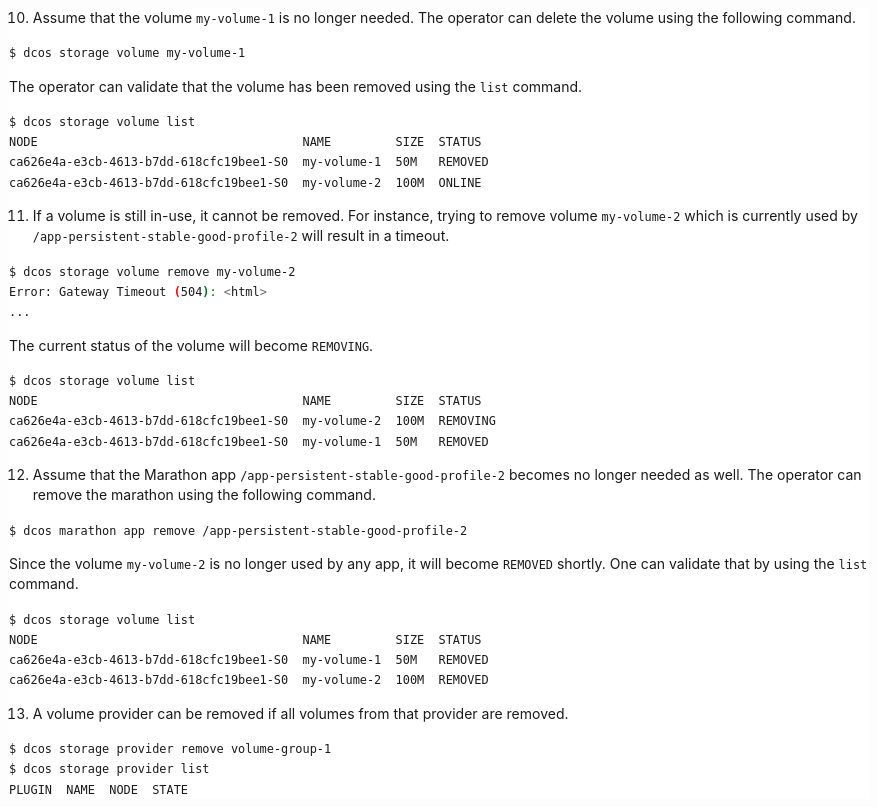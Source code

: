 10. Assume that the volume `my-volume-1` is no longer needed.
The operator can delete the volume using the following command.

```bash
$ dcos storage volume my-volume-1
```

The operator can validate that the volume has been removed using the `list` command.

```bash
$ dcos storage volume list
NODE                                     NAME         SIZE  STATUS
ca626e4a-e3cb-4613-b7dd-618cfc19bee1-S0  my-volume-1  50M   REMOVED
ca626e4a-e3cb-4613-b7dd-618cfc19bee1-S0  my-volume-2  100M  ONLINE
```

11. If a volume is still in-use, it cannot be removed.
For instance, trying to remove volume `my-volume-2` which is currently used by `/app-persistent-stable-good-profile-2` will result in a timeout.

```bash
$ dcos storage volume remove my-volume-2
Error: Gateway Timeout (504): <html>
...
```

The current status of the volume will become `REMOVING`.

```bash
$ dcos storage volume list
NODE                                     NAME         SIZE  STATUS
ca626e4a-e3cb-4613-b7dd-618cfc19bee1-S0  my-volume-2  100M  REMOVING
ca626e4a-e3cb-4613-b7dd-618cfc19bee1-S0  my-volume-1  50M   REMOVED
```

12. Assume that the Marathon app `/app-persistent-stable-good-profile-2` becomes no longer needed as well.
The operator can remove the marathon using the following command.

```bash
$ dcos marathon app remove /app-persistent-stable-good-profile-2
```

Since the volume `my-volume-2` is no longer used by any app, it will become `REMOVED` shortly.
One can validate that by using the `list` command.

```bash
$ dcos storage volume list
NODE                                     NAME         SIZE  STATUS
ca626e4a-e3cb-4613-b7dd-618cfc19bee1-S0  my-volume-1  50M   REMOVED
ca626e4a-e3cb-4613-b7dd-618cfc19bee1-S0  my-volume-2  100M  REMOVED
```

13. A volume provider can be removed if all volumes from that provider are removed.

```bash
$ dcos storage provider remove volume-group-1
$ dcos storage provider list
PLUGIN  NAME  NODE  STATE
```
